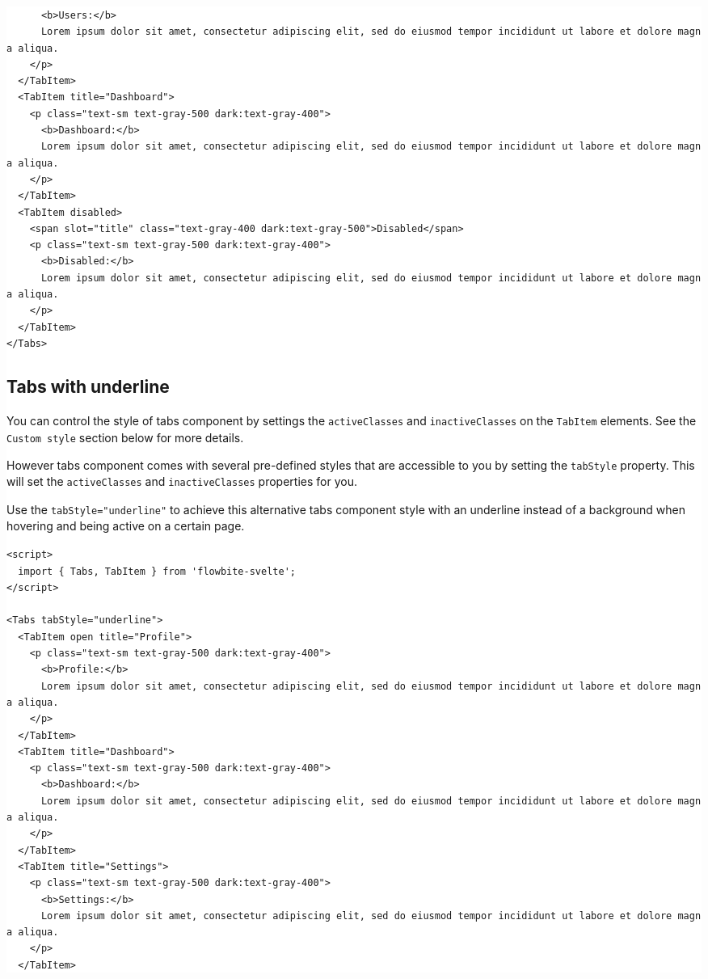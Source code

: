 ```svelte example
      <b>Users:</b>
      Lorem ipsum dolor sit amet, consectetur adipiscing elit, sed do eiusmod tempor incididunt ut labore et dolore magna aliqua.
    </p>
  </TabItem>
  <TabItem title="Dashboard">
    <p class="text-sm text-gray-500 dark:text-gray-400">
      <b>Dashboard:</b>
      Lorem ipsum dolor sit amet, consectetur adipiscing elit, sed do eiusmod tempor incididunt ut labore et dolore magna aliqua.
    </p>
  </TabItem>
  <TabItem disabled>
    <span slot="title" class="text-gray-400 dark:text-gray-500">Disabled</span>
    <p class="text-sm text-gray-500 dark:text-gray-400">
      <b>Disabled:</b>
      Lorem ipsum dolor sit amet, consectetur adipiscing elit, sed do eiusmod tempor incididunt ut labore et dolore magna aliqua.
    </p>
  </TabItem>
</Tabs>
```

## Tabs with underline

You can control the style of tabs component by settings the `activeClasses` and `inactiveClasses` on the `TabItem` elements. See the `Custom style` section below for more details.

<p class="my-2"></p>

However tabs component comes with several pre-defined styles that are accessible to you by setting the `tabStyle` property. This will set the `activeClasses` and `inactiveClasses` properties for you.

<p class="my-2"></p>

Use the `tabStyle="underline"` to achieve this alternative tabs component style with an underline instead of a background when hovering and being active on a certain page.

```svelte example
<script>
  import { Tabs, TabItem } from 'flowbite-svelte';
</script>

<Tabs tabStyle="underline">
  <TabItem open title="Profile">
    <p class="text-sm text-gray-500 dark:text-gray-400">
      <b>Profile:</b>
      Lorem ipsum dolor sit amet, consectetur adipiscing elit, sed do eiusmod tempor incididunt ut labore et dolore magna aliqua.
    </p>
  </TabItem>
  <TabItem title="Dashboard">
    <p class="text-sm text-gray-500 dark:text-gray-400">
      <b>Dashboard:</b>
      Lorem ipsum dolor sit amet, consectetur adipiscing elit, sed do eiusmod tempor incididunt ut labore et dolore magna aliqua.
    </p>
  </TabItem>
  <TabItem title="Settings">
    <p class="text-sm text-gray-500 dark:text-gray-400">
      <b>Settings:</b>
      Lorem ipsum dolor sit amet, consectetur adipiscing elit, sed do eiusmod tempor incididunt ut labore et dolore magna aliqua.
    </p>
  </TabItem>
```